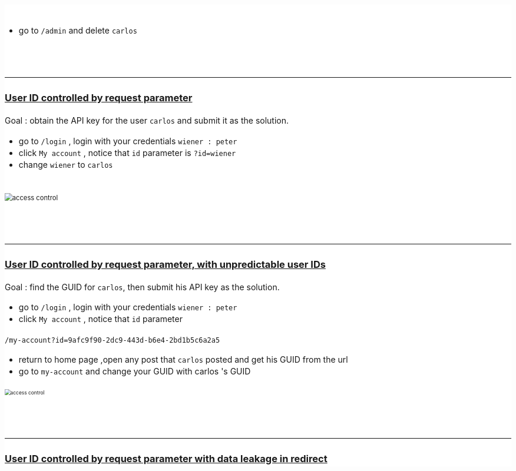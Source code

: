 <br />

- go to `/admin`  and delete `carlos`

<br /><br />

------



### [User ID controlled by request parameter](https://portswigger.net/web-security/access-control/lab-user-id-controlled-by-request-parameter)

Goal : obtain the API key for the user `carlos` and submit it as the solution.

- go to `/login` , login with your credentials `wiener : peter`
- click `My account`  , notice that `id` parameter is `?id=wiener `
- change `wiener` to `carlos`

<br />

<img src="/assets/img/portswigger/access-control/4_1.png" alt="access control" style="zoom:80%;" />

<br /><br />

------



### [User ID controlled by request parameter, with unpredictable user IDs](https://portswigger.net/web-security/access-control/lab-user-id-controlled-by-request-parameter-with-unpredictable-user-ids)

Goal : find the GUID for `carlos`, then submit his API key as the solution.

- go to `/login` , login with your credentials `wiener : peter`
- click `My account`  , notice that `id` parameter

```
/my-account?id=9afc9f90-2dc9-443d-b6e4-2bd1b5c6a2a5
```

- return to home page ,open any post that `carlos` posted and get his GUID from the url
- go to `my-account` and change your GUID with carlos 's GUID

<img src="/assets/img/portswigger/access-control/5_1.png" alt="access control" style="zoom:60%;" />

<br /><br />

------







### [User ID controlled by request parameter with data leakage in redirect](https://portswigger.net/web-security/access-control/lab-user-id-controlled-by-request-parameter-with-data-leakage-in-redirect)
